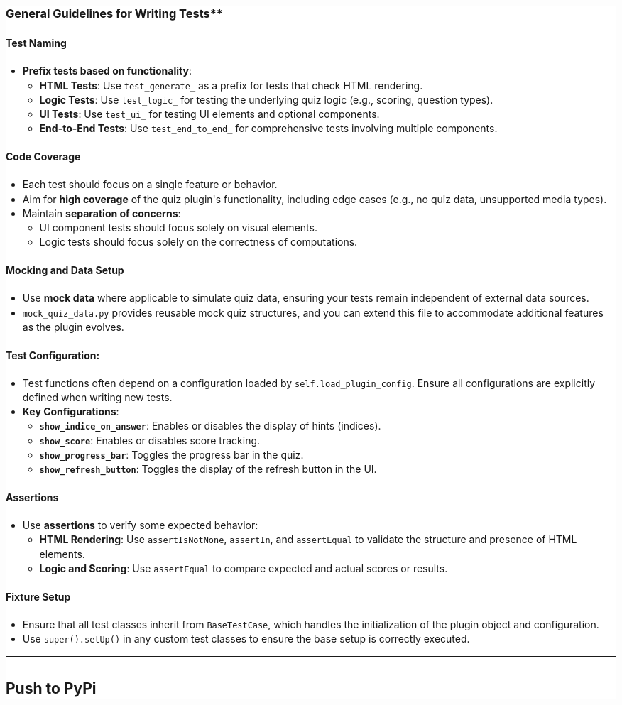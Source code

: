 
### General Guidelines for Writing Tests**

#### **Test Naming**
- **Prefix tests based on functionality**:
  - **HTML Tests**: Use `test_generate_` as a prefix for tests that check HTML rendering.
  - **Logic Tests**: Use `test_logic_` for testing the underlying quiz logic (e.g., scoring, question types).
  - **UI Tests**: Use `test_ui_` for testing UI elements and optional components.
  - **End-to-End Tests**: Use `test_end_to_end_` for comprehensive tests involving multiple components.

#### **Code Coverage**
- Each test should focus on a single feature or behavior.
- Aim for **high coverage** of the quiz plugin's functionality, including edge cases (e.g., no quiz data, unsupported media types).
- Maintain **separation of concerns**: 
  - UI component tests should focus solely on visual elements.
  - Logic tests should focus solely on the correctness of computations.

#### **Mocking and Data Setup**
- Use **mock data** where applicable to simulate quiz data, ensuring your tests remain independent of external data sources.
- `mock_quiz_data.py` provides reusable mock quiz structures, and you can extend this file to accommodate additional features as the plugin evolves.

#### **Test Configuration**:
- Test functions often depend on a configuration loaded by `self.load_plugin_config`. Ensure all configurations are explicitly defined when writing new tests.
- **Key Configurations**:
  - **`show_indice_on_answer`**: Enables or disables the display of hints (indices).
  - **`show_score`**: Enables or disables score tracking.
  - **`show_progress_bar`**: Toggles the progress bar in the quiz.
  - **`show_refresh_button`**: Toggles the display of the refresh button in the UI.
  
#### **Assertions**
- Use **assertions** to verify some expected behavior:
  - **HTML Rendering**: Use `assertIsNotNone`, `assertIn`, and `assertEqual` to validate the structure and presence of HTML elements.
  - **Logic and Scoring**: Use `assertEqual` to compare expected and actual scores or results.
  
#### **Fixture Setup**
- Ensure that all test classes inherit from `BaseTestCase`, which handles the initialization of the plugin object and configuration.
- Use `super().setUp()` in any custom test classes to ensure the base setup is correctly executed.

---


## Push to PyPi

